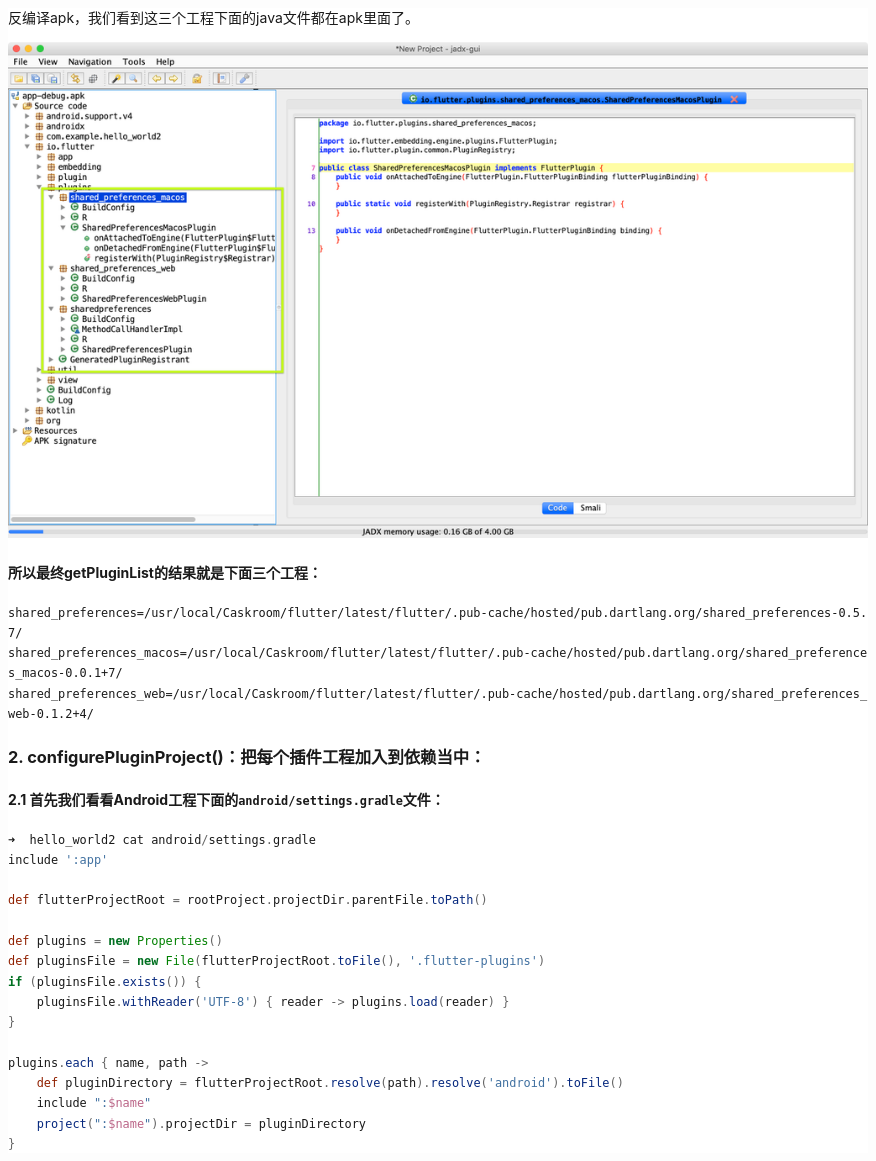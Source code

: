 反编译apk，我们看到这三个工程下面的java文件都在apk里面了。

![](images/1_3_shared_preferences_apk.png)

#### 所以最终getPluginList的结果就是下面三个工程：

	shared_preferences=/usr/local/Caskroom/flutter/latest/flutter/.pub-cache/hosted/pub.dartlang.org/shared_preferences-0.5.7/
	shared_preferences_macos=/usr/local/Caskroom/flutter/latest/flutter/.pub-cache/hosted/pub.dartlang.org/shared_preferences_macos-0.0.1+7/
	shared_preferences_web=/usr/local/Caskroom/flutter/latest/flutter/.pub-cache/hosted/pub.dartlang.org/shared_preferences_web-0.1.2+4/


### 2. configurePluginProject()：把每个插件工程加入到依赖当中：

#### 2.1 首先我们看看Android工程下面的`android/settings.gradle`文件：

```groovy
➜  hello_world2 cat android/settings.gradle
include ':app'

def flutterProjectRoot = rootProject.projectDir.parentFile.toPath()

def plugins = new Properties()
def pluginsFile = new File(flutterProjectRoot.toFile(), '.flutter-plugins')
if (pluginsFile.exists()) {
    pluginsFile.withReader('UTF-8') { reader -> plugins.load(reader) }
}

plugins.each { name, path ->
    def pluginDirectory = flutterProjectRoot.resolve(path).resolve('android').toFile()
    include ":$name"
    project(":$name").projectDir = pluginDirectory
}
```
